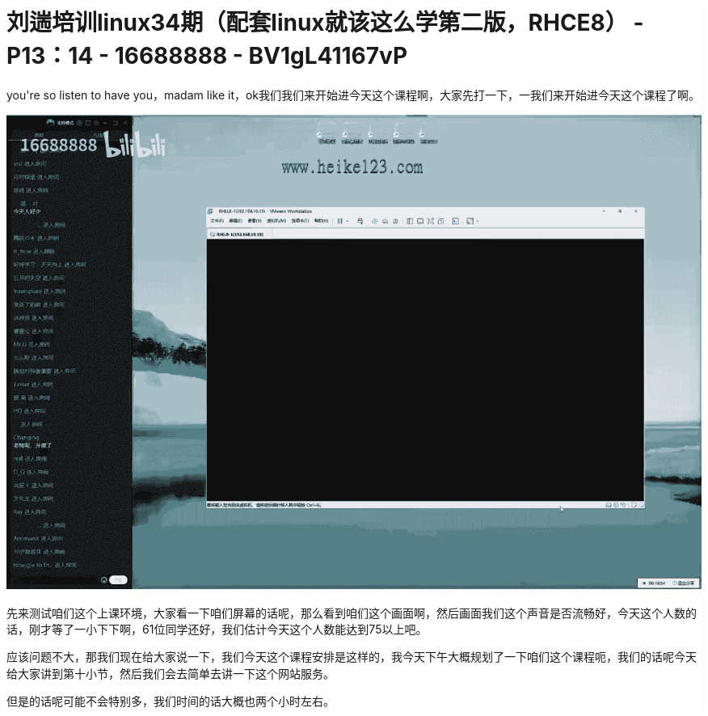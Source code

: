 # 刘遄培训linux34期（配套linux就该这么学第二版，RHCE8） - P13：14 - 16688888 - BV1gL41167vP

you're so listen to have you，madam like it，ok我们我们来开始进今天这个课程啊，大家先打一下，一我们来开始进今天这个课程了啊。



![](img/71ffb124c683c43732e3de8ab2f96008_1.png)

先来测试咱们这个上课环境，大家看一下咱们屏幕的话呢，那么看到咱们这个画面啊，然后画面我们这个声音是否流畅好，今天这个人数的话，刚才等了一小下下啊，61位同学还好，我们估计今天这个人数能达到75以上吧。

应该问题不大，那我们现在给大家说一下，我们今天这个课程安排是这样的，我今天下午大概规划了一下咱们这个课程呃，我们的话呢今天给大家讲到第十小节，然后我们会去简单去讲一下这个网站服务。

但是的话呢可能不会特别多，我们时间的话大概也两个小时左右。
